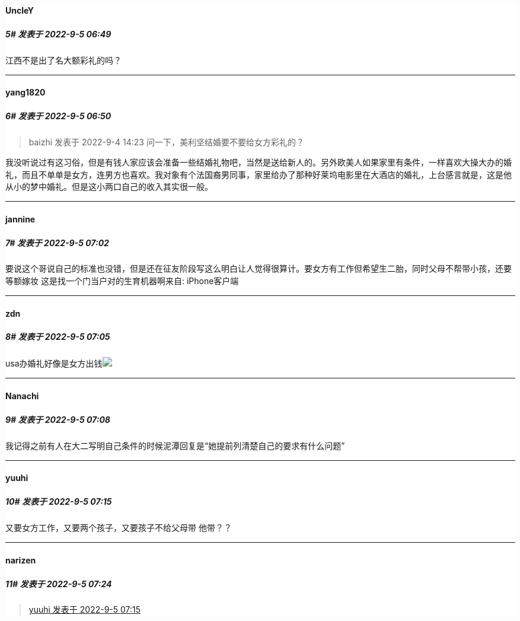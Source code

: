 ####  UncleY  
##### 5#       发表于 2022-9-5 06:49

江西不是出了名大额彩礼的吗？

*****

####  yang1820  
##### 6#       发表于 2022-9-5 06:50

<blockquote>baizhi 发表于 2022-9-4 14:23
问一下，美利坚结婚要不要给女方彩礼的？</blockquote>
我没听说过有这习俗，但是有钱人家应该会准备一些结婚礼物吧，当然是送给新人的。另外欧美人如果家里有条件，一样喜欢大操大办的婚礼，而且不单单是女方，连男方也喜欢。我对象有个法国裔男同事，家里给办了那种好莱坞电影里在大酒店的婚礼，上台感言就是，这是他从小的梦中婚礼。但是这小两口自己的收入其实很一般。

*****

####  jannine  
##### 7#       发表于 2022-9-5 07:02

要说这个哥说自己的标准也没错，但是还在征友阶段写这么明白让人觉得很算计。要女方有工作但希望生二胎，同时父母不帮带小孩，还要等额嫁妆
这是找一个门当户对的生育机器啊来自: iPhone客户端

*****

####  zdn  
##### 8#       发表于 2022-9-5 07:05

usa办婚礼好像是女方出钱<img src="https://static.saraba1st.com/image/smiley/face2017/049.png" referrerpolicy="no-referrer">

*****

####  Nanachi  
##### 9#       发表于 2022-9-5 07:08

我记得之前有人在大二写明自己条件的时候泥潭回复是“她提前列清楚自己的要求有什么问题”

*****

####  yuuhi  
##### 10#       发表于 2022-9-5 07:15

又要女方工作，又要两个孩子，又要孩子不给父母带
他带？？

*****

####  narizen  
##### 11#       发表于 2022-9-5 07:24

<blockquote><a href="httphttps://bbs.saraba1st.com/2b/forum.php?mod=redirect&amp;goto=findpost&amp;pid=57344133&amp;ptid=2090756" target="_blank">yuuhi 发表于 2022-9-5 07:15</a>
